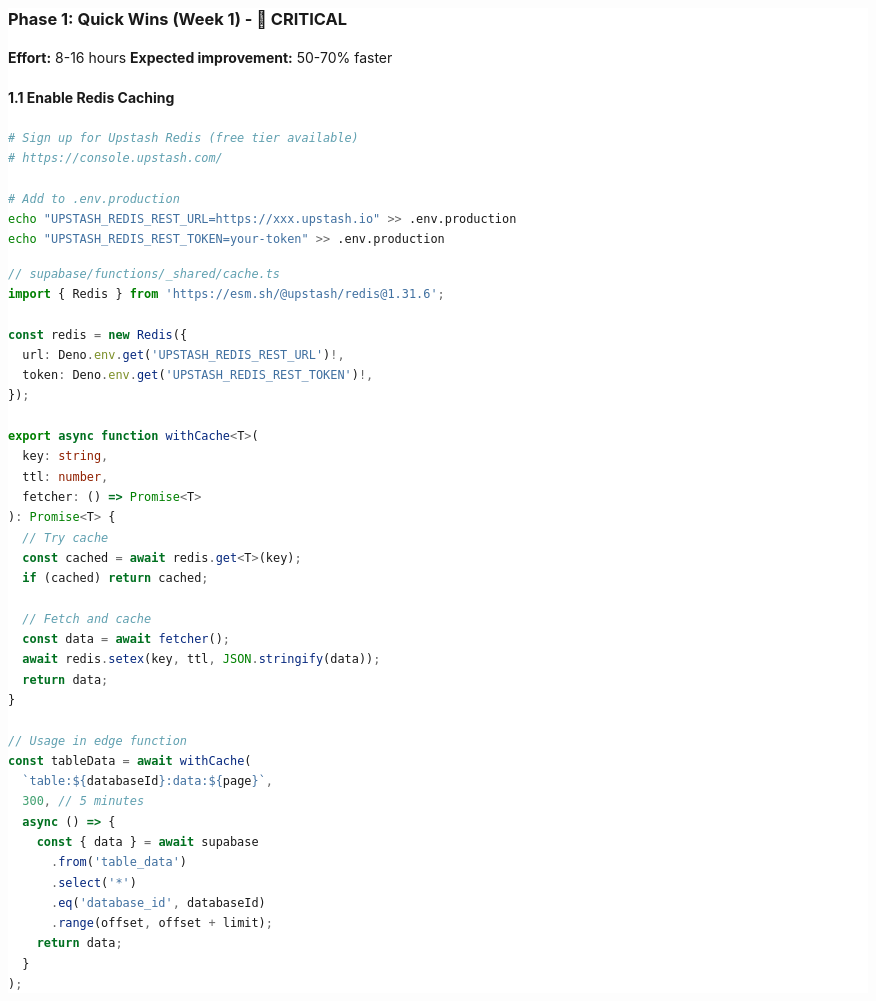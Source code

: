 ### Phase 1: Quick Wins (Week 1) - 🔴 CRITICAL

**Effort:** 8-16 hours
**Expected improvement:** 50-70% faster

#### 1.1 Enable Redis Caching
```bash
# Sign up for Upstash Redis (free tier available)
# https://console.upstash.com/

# Add to .env.production
echo "UPSTASH_REDIS_REST_URL=https://xxx.upstash.io" >> .env.production
echo "UPSTASH_REDIS_REST_TOKEN=your-token" >> .env.production
```

```typescript
// supabase/functions/_shared/cache.ts
import { Redis } from 'https://esm.sh/@upstash/redis@1.31.6';

const redis = new Redis({
  url: Deno.env.get('UPSTASH_REDIS_REST_URL')!,
  token: Deno.env.get('UPSTASH_REDIS_REST_TOKEN')!,
});

export async function withCache<T>(
  key: string,
  ttl: number,
  fetcher: () => Promise<T>
): Promise<T> {
  // Try cache
  const cached = await redis.get<T>(key);
  if (cached) return cached;

  // Fetch and cache
  const data = await fetcher();
  await redis.setex(key, ttl, JSON.stringify(data));
  return data;
}

// Usage in edge function
const tableData = await withCache(
  `table:${databaseId}:data:${page}`,
  300, // 5 minutes
  async () => {
    const { data } = await supabase
      .from('table_data')
      .select('*')
      .eq('database_id', databaseId)
      .range(offset, offset + limit);
    return data;
  }
);
```
